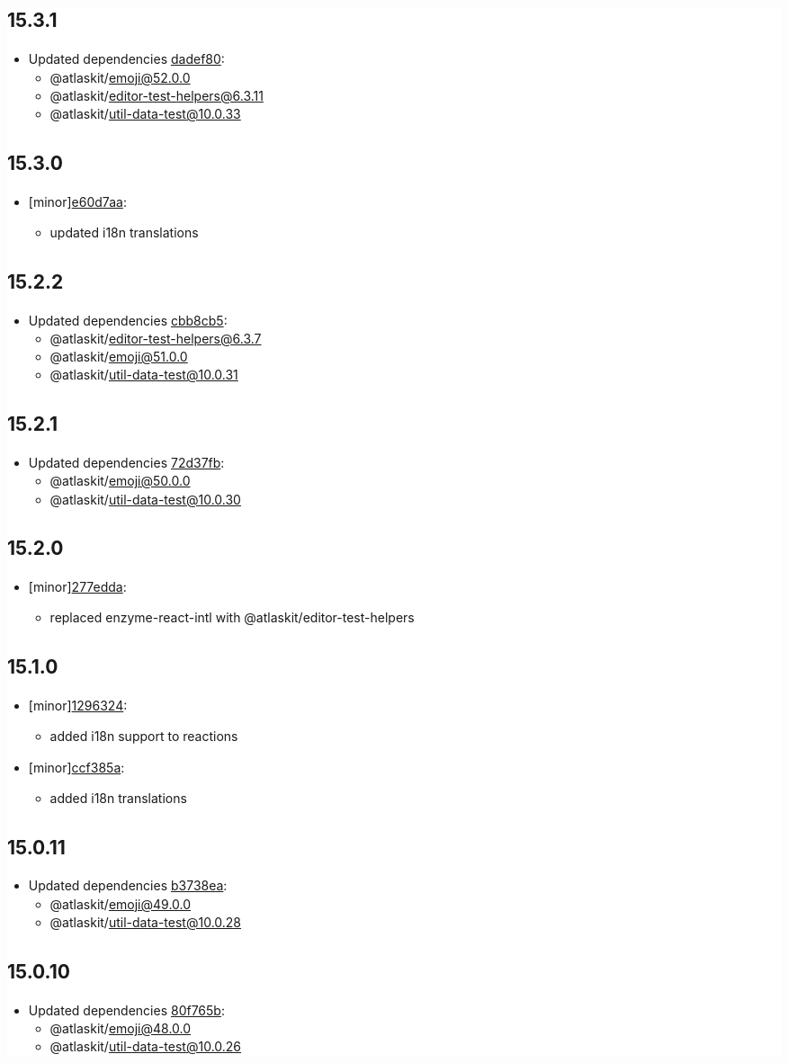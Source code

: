 ## 15.3.1

- Updated dependencies [dadef80](https://bitbucket.org/atlassian/atlaskit-mk-2/commits/dadef80):
  - @atlaskit/emoji@52.0.0
  - @atlaskit/editor-test-helpers@6.3.11
  - @atlaskit/util-data-test@10.0.33

## 15.3.0

- [minor][e60d7aa](https://bitbucket.org/atlassian/atlaskit-mk-2/commits/e60d7aa):

  - updated i18n translations

## 15.2.2

- Updated dependencies [cbb8cb5](https://bitbucket.org/atlassian/atlaskit-mk-2/commits/cbb8cb5):
  - @atlaskit/editor-test-helpers@6.3.7
  - @atlaskit/emoji@51.0.0
  - @atlaskit/util-data-test@10.0.31

## 15.2.1

- Updated dependencies [72d37fb](https://bitbucket.org/atlassian/atlaskit-mk-2/commits/72d37fb):
  - @atlaskit/emoji@50.0.0
  - @atlaskit/util-data-test@10.0.30

## 15.2.0

- [minor][277edda](https://bitbucket.org/atlassian/atlaskit-mk-2/commits/277edda):

  - replaced enzyme-react-intl with @atlaskit/editor-test-helpers

## 15.1.0

- [minor][1296324](https://bitbucket.org/atlassian/atlaskit-mk-2/commits/1296324):

  - added i18n support to reactions

- [minor][ccf385a](https://bitbucket.org/atlassian/atlaskit-mk-2/commits/ccf385a):

  - added i18n translations

## 15.0.11

- Updated dependencies [b3738ea](https://bitbucket.org/atlassian/atlaskit-mk-2/commits/b3738ea):
  - @atlaskit/emoji@49.0.0
  - @atlaskit/util-data-test@10.0.28

## 15.0.10

- Updated dependencies [80f765b](https://bitbucket.org/atlassian/atlaskit-mk-2/commits/80f765b):
  - @atlaskit/emoji@48.0.0
  - @atlaskit/util-data-test@10.0.26
